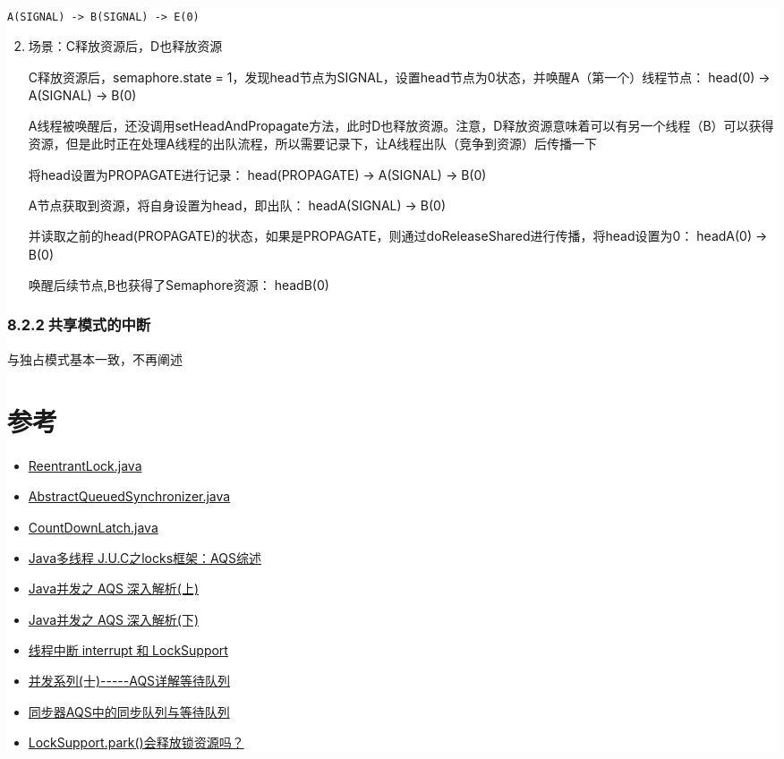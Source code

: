     A(SIGNAL) -> B(SIGNAL) -> E(0)

2. 场景：C释放资源后，D也释放资源

    C释放资源后，semaphore.state = 1，发现head节点为SIGNAL，设置head节点为0状态，并唤醒A（第一个）线程节点：
    head(0) -> A(SIGNAL) -> B(0)

    A线程被唤醒后，还没调用setHeadAndPropagate方法，此时D也释放资源。注意，D释放资源意味着可以有另一个线程（B）可以获得资源，但是此时正在处理A线程的出队流程，所以需要记录下，让A线程出队（竞争到资源）后传播一下

    将head设置为PROPAGATE进行记录：
    head(PROPAGATE) -> A(SIGNAL) -> B(0)

    A节点获取到资源，将自身设置为head，即出队：
    headA(SIGNAL) -> B(0)

    并读取之前的head(PROPAGATE)的状态，如果是PROPAGATE，则通过doReleaseShared进行传播，将head设置为0：
    headA(0) -> B(0)

    唤醒后续节点,B也获得了Semaphore资源：
    headB(0)


### **8.2.2 共享模式的中断**

与独占模式基本一致，不再阐述

# 参考
- [ReentrantLock.java]()
- [AbstractQueuedSynchronizer.java]()
- [CountDownLatch.java]()
- [Java多线程 J.U.C之locks框架：AQS综述](https://blog.csdn.net/wuxiaolongah/article/details/114435974)
- [Java并发之 AQS 深入解析(上)](https://www.jianshu.com/p/62ed0767471e)
- [Java并发之 AQS 深入解析(下)](https://www.jianshu.com/p/7a3033143802)
- [线程中断 interrupt 和 LockSupport](https://blog.csdn.net/qq_26542493/article/details/104602385)
- [并发系列(十)-----AQS详解等待队列](https://blog.csdn.net/MyPersonalSong/article/details/84386935)
- [同步器AQS中的同步队列与等待队列](https://blog.csdn.net/gs_albb/article/details/88904205)

- [LockSupport.park()会释放锁资源吗？](https://www.cnblogs.com/tong-yuan/p/11768904.html)